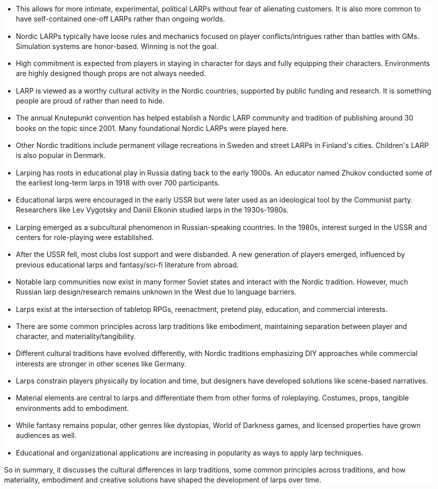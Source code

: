 - This allows for more intimate, experimental, political LARPs without fear of alienating customers. It is also more common to have self-contained one-off LARPs rather than ongoing worlds. 

- Nordic LARPs typically have loose rules and mechanics focused on player conflicts/intrigues rather than battles with GMs. Simulation systems are honor-based. Winning is not the goal. 

- High commitment is expected from players in staying in character for days and fully equipping their characters. Environments are highly designed though props are not always needed. 

- LARP is viewed as a worthy cultural activity in the Nordic countries, supported by public funding and research. It is something people are proud of rather than need to hide.

- The annual Knutepunkt convention has helped establish a Nordic LARP community and tradition of publishing around 30 books on the topic since 2001. Many foundational Nordic LARPs were played here.

- Other Nordic traditions include permanent village recreations in Sweden and street LARPs in Finland's cities. Children's LARP is also popular in Denmark.

 

- Larping has roots in educational play in Russia dating back to the early 1900s. An educator named Zhukov conducted some of the earliest long-term larps in 1918 with over 700 participants. 

- Educational larps were encouraged in the early USSR but were later used as an ideological tool by the Communist party. Researchers like Lev Vygotsky and Daniil Elkonin studied larps in the 1930s-1980s.

- Larping emerged as a subcultural phenomenon in Russian-speaking countries. In the 1980s, interest surged in the USSR and centers for role-playing were established. 

- After the USSR fell, most clubs lost support and were disbanded. A new generation of players emerged, influenced by previous educational larps and fantasy/sci-fi literature from abroad. 

- Notable larp communities now exist in many former Soviet states and interact with the Nordic tradition. However, much Russian larp design/research remains unknown in the West due to language barriers.

 

- Larps exist at the intersection of tabletop RPGs, reenactment, pretend play, education, and commercial interests. 

- There are some common principles across larp traditions like embodiment, maintaining separation between player and character, and materiality/tangibility.

- Different cultural traditions have evolved differently, with Nordic traditions emphasizing DIY approaches while commercial interests are stronger in other scenes like Germany. 

- Larps constrain players physically by location and time, but designers have developed solutions like scene-based narratives. 

- Material elements are central to larps and differentiate them from other forms of roleplaying. Costumes, props, tangible environments add to embodiment.

- While fantasy remains popular, other genres like dystopias, World of Darkness games, and licensed properties have grown audiences as well. 

- Educational and organizational applications are increasing in popularity as ways to apply larp techniques.

So in summary, it discusses the cultural differences in larp traditions, some common principles across traditions, and how materiality, embodiment and creative solutions have shaped the development of larps over time.
